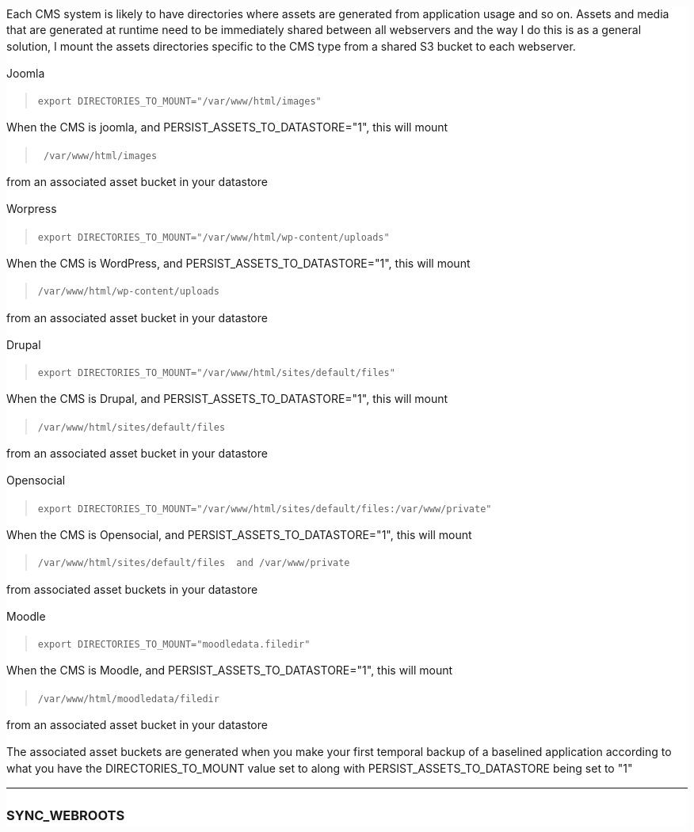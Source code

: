 Each CMS system is likely to have directories where assets are generated from application usage and so on. Assets and media that are generated at runtime need to be immediately shared between all webservers and the way I do this is as a general solution, I mount the assets directories specific to the CMS type from a shared S3 bucket to each webserver.  

Joomla  

>     export DIRECTORIES_TO_MOUNT="/var/www/html/images"

 When the CMS is joomla, and PERSIST_ASSETS_TO_DATASTORE="1", this will mount 
 
 >      /var/www/html/images

 from an associated asset bucket in your datastore

Worpress  

>     export DIRECTORIES_TO_MOUNT="/var/www/html/wp-content/uploads"

When the CMS is WordPress, and PERSIST_ASSETS_TO_DATASTORE="1", this will mount 

>     /var/www/html/wp-content/uploads

from an associated asset bucket in your datastore

Drupal  

>     export DIRECTORIES_TO_MOUNT="/var/www/html/sites/default/files"

When the CMS is Drupal, and PERSIST_ASSETS_TO_DATASTORE="1", this will mount 

>     /var/www/html/sites/default/files

from an associated asset bucket in your datastore
 
Opensocial 

>     export DIRECTORIES_TO_MOUNT="/var/www/html/sites/default/files:/var/www/private"

When the CMS is Opensocial, and PERSIST_ASSETS_TO_DATASTORE="1", this will mount  

>     /var/www/html/sites/default/files  and /var/www/private

from associated asset buckets in your datastore

Moodle 

>     export DIRECTORIES_TO_MOUNT="moodledata.filedir"

When the CMS is Moodle, and PERSIST_ASSETS_TO_DATASTORE="1", this will mount  

>     /var/www/html/moodledata/filedir

from an associated asset bucket in your datastore

The associated asset buckets are generated when you make your first temporal backup of a baselined application according to what you have the DIRECTORIES_TO_MOUNT value set to along with PERSIST_ASSETS_TO_DATASTORE being set to "1"

----- 

### SYNC_WEBROOTS
